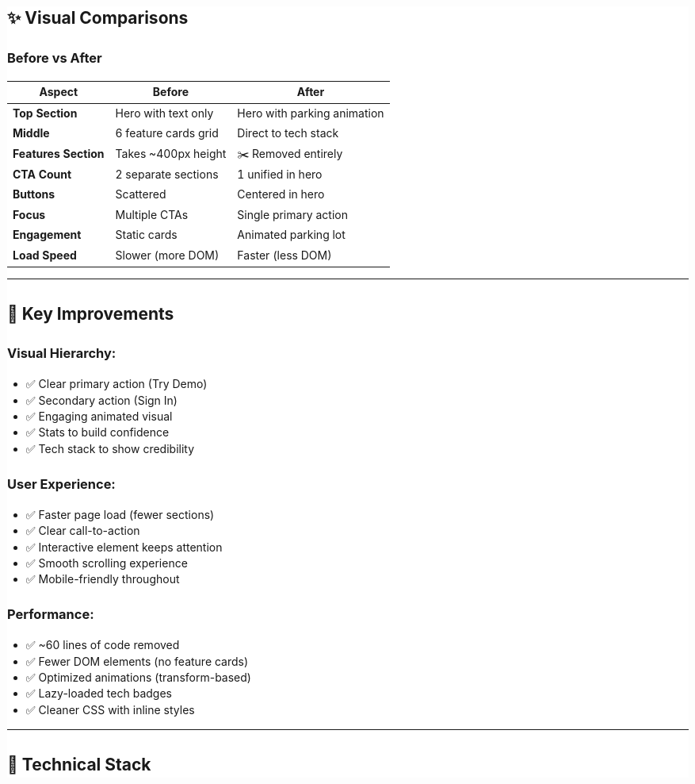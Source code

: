 
## ✨ Visual Comparisons

### **Before vs After**

| Aspect | Before | After |
|--------|--------|-------|
| **Top Section** | Hero with text only | Hero with parking animation |
| **Middle** | 6 feature cards grid | Direct to tech stack |
| **Features Section** | Takes ~400px height | ✂️ Removed entirely |
| **CTA Count** | 2 separate sections | 1 unified in hero |
| **Buttons** | Scattered | Centered in hero |
| **Focus** | Multiple CTAs | Single primary action |
| **Engagement** | Static cards | Animated parking lot |
| **Load Speed** | Slower (more DOM) | Faster (less DOM) |

---

## 🎯 Key Improvements

### **Visual Hierarchy:**
- ✅ Clear primary action (Try Demo)
- ✅ Secondary action (Sign In)
- ✅ Engaging animated visual
- ✅ Stats to build confidence
- ✅ Tech stack to show credibility

### **User Experience:**
- ✅ Faster page load (fewer sections)
- ✅ Clear call-to-action
- ✅ Interactive element keeps attention
- ✅ Smooth scrolling experience
- ✅ Mobile-friendly throughout

### **Performance:**
- ✅ ~60 lines of code removed
- ✅ Fewer DOM elements (no feature cards)
- ✅ Optimized animations (transform-based)
- ✅ Lazy-loaded tech badges
- ✅ Cleaner CSS with inline styles

---

## 🔧 Technical Stack
